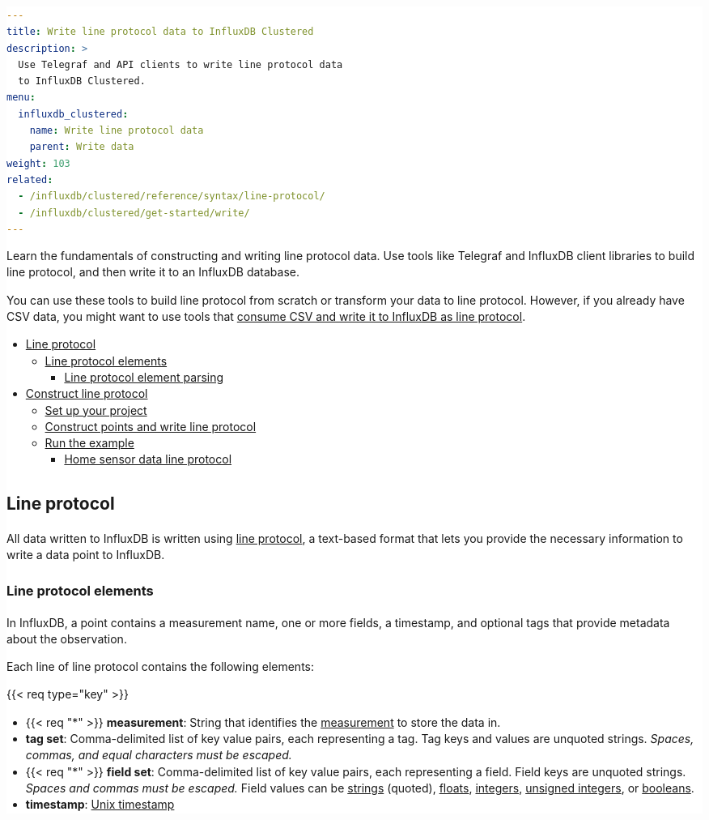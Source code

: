 ```yaml
---
title: Write line protocol data to InfluxDB Clustered
description: >
  Use Telegraf and API clients to write line protocol data
  to InfluxDB Clustered.
menu:
  influxdb_clustered:
    name: Write line protocol data
    parent: Write data
weight: 103
related:
  - /influxdb/clustered/reference/syntax/line-protocol/
  - /influxdb/clustered/get-started/write/
---
```


Learn the fundamentals of constructing and writing line protocol data.
Use tools like Telegraf and InfluxDB client libraries to
build line protocol, and then write it to an InfluxDB database.

You can use these tools to build line protocol from scratch or transform
your data to line protocol.
However, if you already have CSV data, you might want to use tools that [consume CSV
and write it to InfluxDB as line protocol](/influxdb/clustered/write-data/csv).



- [Line protocol](#line-protocol)
  - [Line protocol elements](#line-protocol-elements)
    - [Line protocol element parsing](#line-protocol-element-parsing)
- [Construct line protocol](#construct-line-protocol)
  - [Set up your project](#set-up-your-project)
  - [Construct points and write line protocol](#construct-points-and-write-line-protocol)
  - [Run the example](#run-the-example)
    - [Home sensor data line protocol](#home-sensor-data-line-protocol)



## Line protocol

All data written to InfluxDB is written using [line protocol](/influxdb/clustered/reference/syntax/line-protocol/), a text-based
format that lets you provide the necessary information to write a data point to InfluxDB.

### Line protocol elements

In InfluxDB, a point contains a measurement name, one or more fields, a timestamp, and optional tags that provide metadata about the observation.

Each line of line protocol contains the following elements:

{{< req type="key" >}}

- {{< req "\*" >}} **measurement**:  String that identifies the [measurement](/influxdb/clustered/reference/glossary/#measurement) to store the data in.
- **tag set**: Comma-delimited list of key value pairs, each representing a tag.
  Tag keys and values are unquoted strings. _Spaces, commas, and equal characters must be escaped._
- {{< req "\*" >}} **field set**: Comma-delimited list of key value pairs, each representing a field.
  Field keys are unquoted strings. _Spaces and commas must be escaped._
  Field values can be [strings](/influxdb/clustered/reference/syntax/line-protocol/#string) (quoted),
  [floats](/influxdb/clustered/reference/syntax/line-protocol/#float),
  [integers](/influxdb/clustered/reference/syntax/line-protocol/#integer),
  [unsigned integers](/influxdb/clustered/reference/syntax/line-protocol/#uinteger),
  or [booleans](/influxdb/clustered/reference/syntax/line-protocol/#boolean).
- **timestamp**: [Unix timestamp](/influxdb/clustered/reference/syntax/line-protocol/#unix-timestamp)